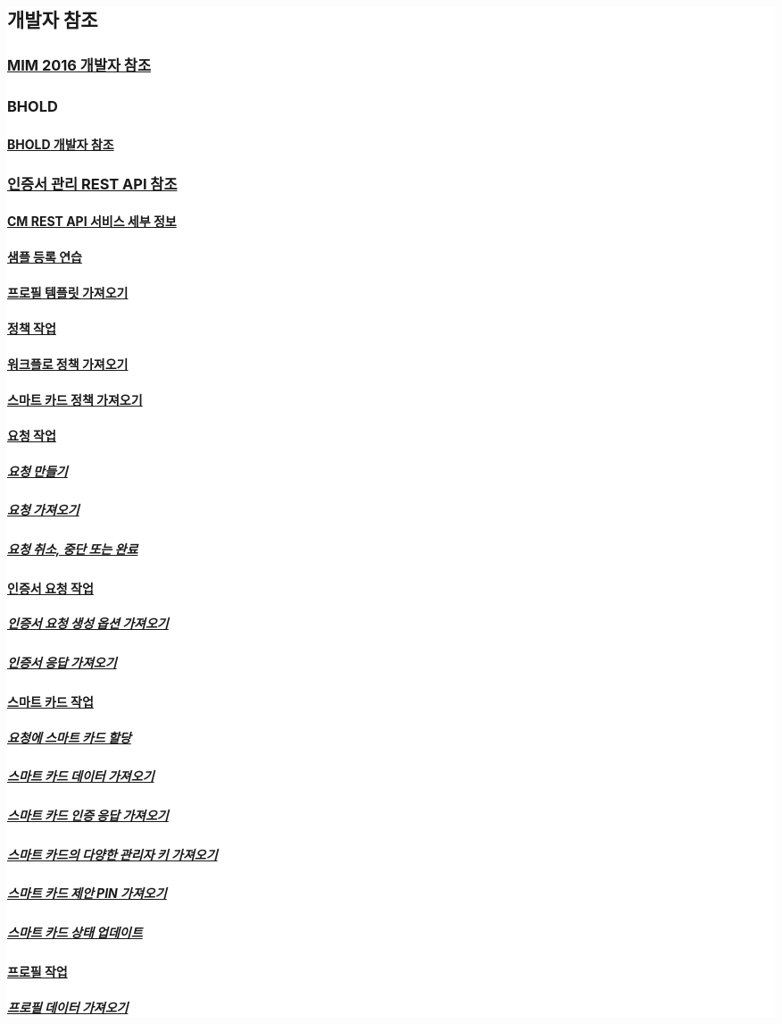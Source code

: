 ## 개발자 참조
### [MIM 2016 개발자 참조](/microsoft-identity-manager/reference/microsoft-identity-manager-2016-developer-reference)
### BHOLD
#### [BHOLD 개발자 참조](/microsoft-identity-manager/reference/mim2016-bhold-developer-reference) 
### [인증서 관리 REST API 참조](/microsoft-identity-manager/reference/certificate-management-rest-api-reference)
#### [CM REST API 서비스 세부 정보](/microsoft-identity-manager/reference/certificate-management-rest-api-service-details)
#### [샘플 등록 연습](/microsoft-identity-manager/reference/sample-enrollment-walkthrough)
#### [프로필 템플릿 가져오기](/microsoft-identity-manager/reference/get-profile-templates)
#### [정책 작업](/microsoft-identity-manager/reference/policy-operations)
#### [워크플로 정책 가져오기](/microsoft-identity-manager/reference/get-workflow-policy)
#### [스마트 카드 정책 가져오기](/microsoft-identity-manager/reference/get-smartcard-policy)
#### [요청 작업](/microsoft-identity-manager/reference/request-operations)
##### [요청 만들기](/microsoft-identity-manager/reference/create-request)
##### [요청 가져오기](/microsoft-identity-manager/reference/get-request)
##### [요청 취소, 중단 또는 완료](/microsoft-identity-manager/reference/cancel-abandon-complete-request)
#### [인증서 요청 작업](/microsoft-identity-manager/reference/certificate-request-operations)
##### [인증서 요청 생성 옵션 가져오기](/microsoft-identity-manager/reference/get-certificate-request-generation-options)
##### [인증서 응답 가져오기](/microsoft-identity-manager/reference/get-certificate-responses)
#### [스마트 카드 작업](/microsoft-identity-manager/reference/smartcard-operations)
##### [요청에 스마트 카드 할당](/microsoft-identity-manager/reference/assign-smartcard-to-request)
##### [스마트 카드 데이터 가져오기](/microsoft-identity-manager/reference/get-smartcard-data)
##### [스마트 카드 인증 응답 가져오기](/microsoft-identity-manager/reference/get-smartcard-authentication-response)
##### [스마트 카드의 다양한 관리자 키 가져오기](/microsoft-identity-manager/reference/get-smartcard-diversified-admin-key)
##### [스마트 카드 제안 PIN 가져오기](/microsoft-identity-manager/reference/get-smartcard-proposed-pin)
##### [스마트 카드 상태 업데이트](/microsoft-identity-manager/reference/update-smartcard-status)
#### [프로필 작업](/microsoft-identity-manager/reference/profile-operations)
##### [프로필 데이터 가져오기](/microsoft-identity-manager/reference/get-profile-data)